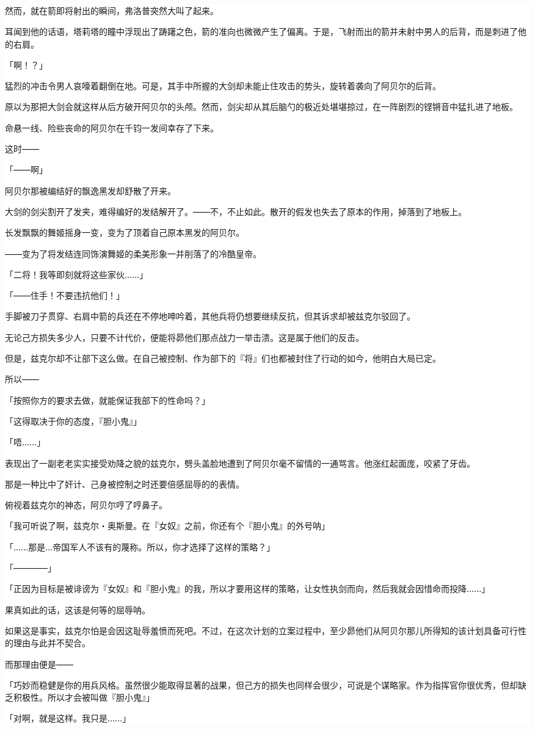 然而，就在箭即将射出的瞬间，弗洛普突然大叫了起来。

耳闻到他的话语，塔莉塔的瞳中浮现出了踌躇之色，箭的准向也微微产生了偏离。于是，飞射而出的箭并未射中男人的后背，而是刺进了他的右肩。

「啊！？」

猛烈的冲击令男人哀嚎着翻倒在地。可是，其手中所握的大剑却未能止住攻击的势头，旋转着袭向了阿贝尔的后背。

原以为那把大剑会就这样从后方破开阿贝尔的头颅。然而，剑尖却从其后脑勺的极近处堪堪掠过，在一阵剧烈的铿锵音中猛扎进了地板。

命悬一线、险些丧命的阿贝尔在千钧一发间幸存了下来。

这时——

「——啊」

阿贝尔那被编结好的飘逸黑发却舒散了开来。

大剑的剑尖割开了发夹，难得编好的发结解开了。——不，不止如此。散开的假发也失去了原本的作用，掉落到了地板上。

长发飘飘的舞姬摇身一变，变为了顶着自己原本黑发的阿贝尔。

——变为了将发结连同饰演舞姬的柔美形象一并削落了的冷酷皇帝。

「二将！我等即刻就将这些家伙......」

「——住手！不要违抗他们！」

手脚被刀子贯穿、右肩中箭的兵还在不停地呻吟着，其他兵将仍想要继续反抗，但其诉求却被兹克尔驳回了。

无论己方损失多少人，只要不计代价，便能将昴他们那点战力一举击溃。这是属于他们的反击。

但是，兹克尔却不让部下这么做。在自己被控制、作为部下的『将』们也都被封住了行动的如今，他明白大局已定。

所以——

「按照你方的要求去做，就能保证我部下的性命吗？」

「这得取决于你的态度，『胆小鬼』」

「唔......」

表现出了一副老老实实接受劝降之貌的兹克尔，劈头盖脸地遭到了阿贝尔毫不留情的一通骂言。他涨红起面庞，咬紧了牙齿。

那是一种比中了奸计、己身被控制之时还要倍感屈辱的的表情。

俯视着兹克尔的神态，阿贝尔哼了哼鼻子。

「我可听说了啊，兹克尔・奥斯曼。在『女奴』之前，你还有个『胆小鬼』的外号呐」

「......那是...帝国军人不该有的蔑称。所以，你才选择了这样的策略？」

「————」

「正因为目标是被诽谤为『女奴』和『胆小鬼』的我，所以才要用这样的策略，让女性执剑而向，然后我就会因惜命而投降......」

果真如此的话，这该是何等的屈辱呐。

如果这是事实，兹克尔怕是会因这耻辱羞愤而死吧。不过，在这次计划的立案过程中，至少昴他们从阿贝尔那儿所得知的该计划具备可行性的理由与此并不契合。

而那理由便是——

「巧妙而稳健是你的用兵风格。虽然很少能取得显著的战果，但己方的损失也同样会很少，可说是个谋略家。作为指挥官你很优秀，但却缺乏积极性。所以才会被叫做『胆小鬼』」

「对啊，就是这样。我只是......」
